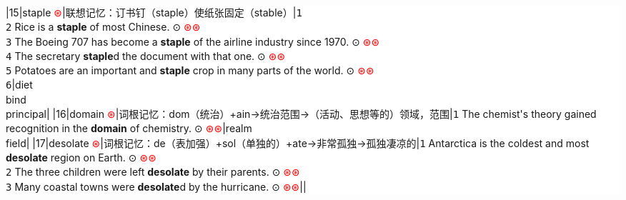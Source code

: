 |15|<font onclick="show('[ˈsteɪpl]')" onclick="show('[ˈsteɪpl]')">staple</font> <font onmouseover="javascript:read('STAPLE','[ˈsteɪpl]')" onClick="javascript:read('STAPLE','[ˈsteɪpl]')" style="color: rgb(255,0,0)">⊛</font>|联想记忆：订书钉（staple）使纸张固定（stable）|<kbd onclick="show('n. ① 订书钉，U形钉')" onmouseover="show('n. ① 订书钉，U形钉')">1</kbd><br /><kbd onclick="show('② 主食')" onmouseover="show('② 主食')">2</kbd> Rice is a **staple** of most Chinese. <font title="米饭是大多数中国人的主食。" onclick="show('米饭是大多数中国人的主食。')" onmouseover="show('米饭是大多数中国人的主食。')">⊙</font> <font onmouseover="javascript:read(' Rice is a staple of most Chinese. ','米饭是大多数中国人的主食。')" onClick="javascript:read(' Rice is a staple of most Chinese. ','米饭是大多数中国人的主食。')" style="color: rgb(255,0,0)">⊛⊛</font><br /><kbd onclick="show('③ 主要产品')" onmouseover="show('③ 主要产品')">3</kbd> The Boeing 707 has become a **staple** of the airline industry since 1970. <font title="自1970年以来，波音707已成为航空工业的主要机型。" onclick="show('自1970年以来，波音707已成为航空工业的主要机型。')" onmouseover="show('自1970年以来，波音707已成为航空工业的主要机型。')">⊙</font> <font onmouseover="javascript:read(' The Boeing 707 has become a staple of the airline industry since 1970. ','自1970年以来，波音707已成为航空工业的主要机型。')" onClick="javascript:read(' The Boeing 707 has become a staple of the airline industry since 1970. ','自1970年以来，波音707已成为航空工业的主要机型。')" style="color: rgb(255,0,0)">⊛⊛</font><br /><kbd onclick="show('vt. 用订书钉订，把…订起来')" onmouseover="show('vt. 用订书钉订，把…订起来')">4</kbd> The secretary **staple**d the document with that one. <font title="秘书将这份文件同那份订在了一起。" onclick="show('秘书将这份文件同那份订在了一起。')" onmouseover="show('秘书将这份文件同那份订在了一起。')">⊙</font> <font onmouseover="javascript:read(' The secretary stapled the document with that one. ','秘书将这份文件同那份订在了一起。')" onClick="javascript:read(' The secretary stapled the document with that one. ','秘书将这份文件同那份订在了一起。')" style="color: rgb(255,0,0)">⊛⊛</font><br /><kbd onclick="show('a. ① 主要的')" onmouseover="show('a. ① 主要的')">5</kbd> Potatoes are an important and **staple** crop in many parts of the world. <font title="马铃薯是世界上很多地区的重要和主要农作物。" onclick="show('马铃薯是世界上很多地区的重要和主要农作物。')" onmouseover="show('马铃薯是世界上很多地区的重要和主要农作物。')">⊙</font> <font onmouseover="javascript:read(' Potatoes are an important and staple crop in many parts of the world. ','马铃薯是世界上很多地区的重要和主要农作物。')" onClick="javascript:read(' Potatoes are an important and staple crop in many parts of the world. ','马铃薯是世界上很多地区的重要和主要农作物。')" style="color: rgb(255,0,0)">⊛⊛</font><br /><kbd onclick="show('② 经常需要（或使用）的')" onmouseover="show('② 经常需要（或使用）的')">6</kbd>|<font title="（n. 主食）" onclick="alert('（n. 主食）')">diet</font><br /><font title="（v. 装订）" onclick="alert('（v. 装订）')">bind</font><br /><font title="（a. 主要的，首要的）" onclick="alert('（a. 主要的，首要的）')">principal</font>|
|16|<font onclick="show('[dəʊˈmeɪn]')" onclick="show('[dəʊˈmeɪn]')">domain</font> <font onmouseover="javascript:read('DOMAIN','[dəʊˈmeɪn]')" onClick="javascript:read('DOMAIN','[dəʊˈmeɪn]')" style="color: rgb(255,0,0)">⊛</font>|词根记忆：dom（统治）+ain→统治范围→（活动、思想等的）领域，范围|<kbd onclick="show('n. （活动、思想等的）领域，范围')" onmouseover="show('n. （活动、思想等的）领域，范围')">1</kbd> The chemist's theory gained recognition in the **domain** of chemistry. <font title="这位化学家的理论在化学领域得到了认可。" onclick="show('这位化学家的理论在化学领域得到了认可。')" onmouseover="show('这位化学家的理论在化学领域得到了认可。')">⊙</font> <font onmouseover="javascript:read(' The chemist\'s theory gained recognition in the domain of chemistry. ','这位化学家的理论在化学领域得到了认可。')" onClick="javascript:read(' The chemist\'s theory gained recognition in the domain of chemistry. ','这位化学家的理论在化学领域得到了认可。')" style="color: rgb(255,0,0)">⊛⊛</font>|<font title="（n. 领域）" onclick="alert('（n. 领域）')">realm</font><br /><font title="（n. 领域, 域）" onclick="alert('（n. 领域, 域）')">field</font>|
|17|desolate <font onmouseover="javascript:read('DESOLATE')" onClick="javascript:read('DESOLATE')" style="color: rgb(255,0,0)">⊛</font>|词根记忆：de（表加强）+sol（单独的）+ate→非常孤独→孤独凄凉的|<kbd onclick="show('[ˈdesələt] a. ① 荒凉的')" onmouseover="show('[ˈdesələt] a. ① 荒凉的')">1</kbd> Antarctica is the coldest and most **desolate** region on Earth. <font title="南极洲是地球上最寒冷、最荒凉的地区。" onclick="show('南极洲是地球上最寒冷、最荒凉的地区。')" onmouseover="show('南极洲是地球上最寒冷、最荒凉的地区。')">⊙</font> <font onmouseover="javascript:read(' Antarctica is the coldest and most desolate region on Earth. ','南极洲是地球上最寒冷、最荒凉的地区。')" onClick="javascript:read(' Antarctica is the coldest and most desolate region on Earth. ','南极洲是地球上最寒冷、最荒凉的地区。')" style="color: rgb(255,0,0)">⊛⊛</font><br /><kbd onclick="show('② 孤独凄凉的')" onmouseover="show('② 孤独凄凉的')">2</kbd> The three children were left **desolate** by their parents. <font title="这三个小孩被父母遗弃了，孤苦伶仃。" onclick="show('这三个小孩被父母遗弃了，孤苦伶仃。')" onmouseover="show('这三个小孩被父母遗弃了，孤苦伶仃。')">⊙</font> <font onmouseover="javascript:read(' The three children were left desolate by their parents. ','这三个小孩被父母遗弃了，孤苦伶仃。')" onClick="javascript:read(' The three children were left desolate by their parents. ','这三个小孩被父母遗弃了，孤苦伶仃。')" style="color: rgb(255,0,0)">⊛⊛</font><br /><kbd onclick="show('[ˈdesəleɪt] vt. 使荒芜')" onmouseover="show('[ˈdesəleɪt] vt. 使荒芜')">3</kbd> Many coastal towns were **desolate**d by the hurricane. <font title="许多沿海城镇在飓风袭击后变成了一片废墟。" onclick="show('许多沿海城镇在飓风袭击后变成了一片废墟。')" onmouseover="show('许多沿海城镇在飓风袭击后变成了一片废墟。')">⊙</font> <font onmouseover="javascript:read(' Many coastal towns were desolated by the hurricane. ','许多沿海城镇在飓风袭击后变成了一片废墟。')" onClick="javascript:read(' Many coastal towns were desolated by the hurricane. ','许多沿海城镇在飓风袭击后变成了一片废墟。')" style="color: rgb(255,0,0)">⊛⊛</font>||